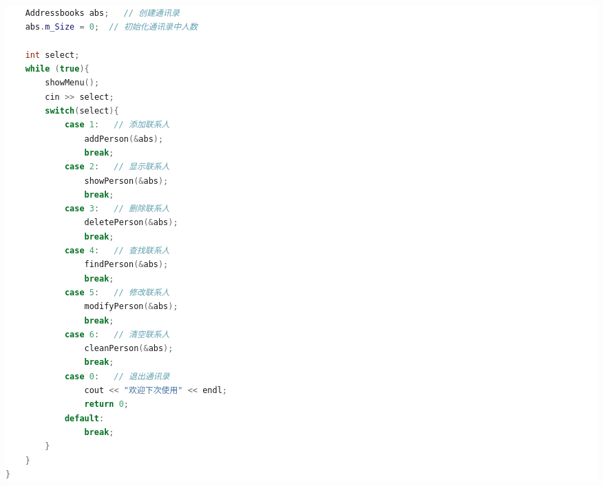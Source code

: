 ```C++
    Addressbooks abs;   // 创建通讯录
    abs.m_Size = 0;  // 初始化通讯录中人数

    int select;
    while (true){
        showMenu();
        cin >> select;
        switch(select){
            case 1:   // 添加联系人
                addPerson(&abs);
                break;
            case 2:   // 显示联系人
                showPerson(&abs);
                break;
            case 3:   // 删除联系人
                deletePerson(&abs);
                break;
            case 4:   // 查找联系人
                findPerson(&abs);
                break;
            case 5:   // 修改联系人
                modifyPerson(&abs);
                break;
            case 6:   // 清空联系人
                cleanPerson(&abs);
                break;
            case 0:   // 退出通讯录
                cout << "欢迎下次使用" << endl;
                return 0;
            default:
                break;
        }
    }
}

```
